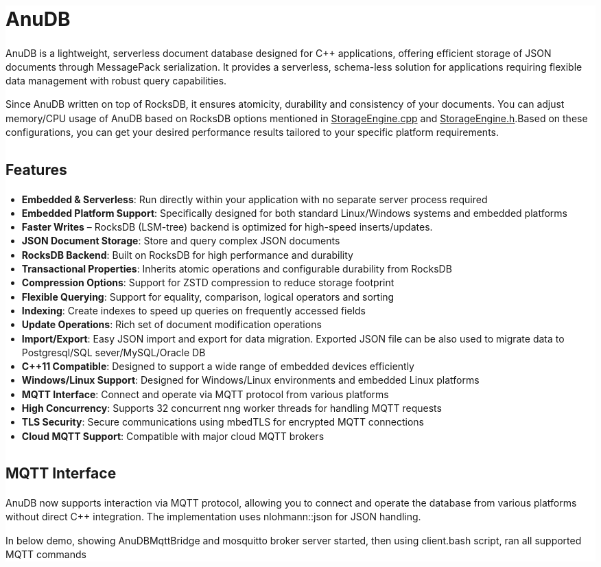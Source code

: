 # AnuDB

AnuDB is a lightweight, serverless document database designed for C++ applications, offering efficient storage of JSON documents through MessagePack serialization. It provides a serverless, schema-less solution for applications requiring flexible data management with robust query capabilities.

 Since AnuDB written on top of RocksDB, it ensures atomicity, durability and consistency of your documents. You can adjust memory/CPU usage of AnuDB based on RocksDB options mentioned in [StorageEngine.cpp](https://github.com/hash-anu/AnuDB/blob/master/src/storage_engine/StorageEngine.cpp)  and [StorageEngine.h](https://github.com/hash-anu/AnuDB/blob/master/src/storage_engine/StorageEngine.h).Based on these configurations, you can get your desired performance results tailored to your specific platform requirements.

## Features

- **Embedded & Serverless**: Run directly within your application with no separate server process required
- **Embedded Platform Support**: Specifically designed for both standard Linux/Windows systems and embedded platforms
-  **Faster Writes** – RocksDB (LSM-tree) backend is optimized for high-speed inserts/updates.
- **JSON Document Storage**: Store and query complex JSON documents
- **RocksDB Backend**: Built on RocksDB for high performance and durability
- **Transactional Properties**: Inherits atomic operations and configurable durability from RocksDB
- **Compression Options**: Support for ZSTD compression to reduce storage footprint
- **Flexible Querying**: Support for equality, comparison, logical operators and sorting
- **Indexing**: Create indexes to speed up queries on frequently accessed fields
- **Update Operations**: Rich set of document modification operations
- **Import/Export**: Easy JSON import and export for data migration. Exported JSON file can be also used to migrate data to Postgresql/SQL sever/MySQL/Oracle DB
- **C++11 Compatible**: Designed to support a wide range of embedded devices efficiently
- **Windows/Linux Support**: Designed for Windows/Linux environments and embedded Linux platforms
- **MQTT Interface**: Connect and operate via MQTT protocol from various platforms
- **High Concurrency**: Supports 32 concurrent nng worker threads for handling MQTT requests
- **TLS Security**: Secure communications using mbedTLS for encrypted MQTT connections
- **Cloud MQTT Support**: Compatible with major cloud MQTT brokers

## MQTT Interface

AnuDB now supports interaction via MQTT protocol, allowing you to connect and operate the database from various platforms without direct C++ integration. The implementation uses nlohmann::json for JSON handling.

In below demo, showing AnuDBMqttBridge and mosquitto broker server started, then using client.bash script, ran all supported MQTT commands
